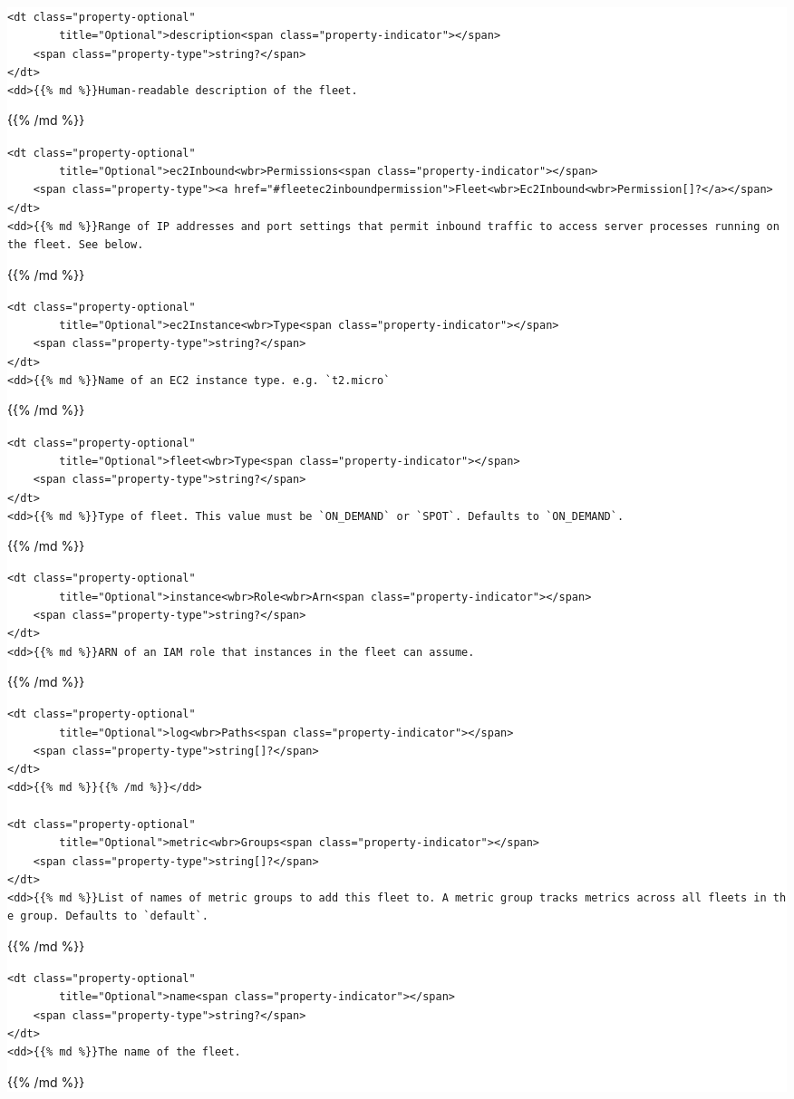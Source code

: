     <dt class="property-optional"
            title="Optional">description<span class="property-indicator"></span>
        <span class="property-type">string?</span>
    </dt>
    <dd>{{% md %}}Human-readable description of the fleet.
{{% /md %}}</dd>

    <dt class="property-optional"
            title="Optional">ec2Inbound<wbr>Permissions<span class="property-indicator"></span>
        <span class="property-type"><a href="#fleetec2inboundpermission">Fleet<wbr>Ec2Inbound<wbr>Permission[]?</a></span>
    </dt>
    <dd>{{% md %}}Range of IP addresses and port settings that permit inbound traffic to access server processes running on the fleet. See below.
{{% /md %}}</dd>

    <dt class="property-optional"
            title="Optional">ec2Instance<wbr>Type<span class="property-indicator"></span>
        <span class="property-type">string?</span>
    </dt>
    <dd>{{% md %}}Name of an EC2 instance type. e.g. `t2.micro`
{{% /md %}}</dd>

    <dt class="property-optional"
            title="Optional">fleet<wbr>Type<span class="property-indicator"></span>
        <span class="property-type">string?</span>
    </dt>
    <dd>{{% md %}}Type of fleet. This value must be `ON_DEMAND` or `SPOT`. Defaults to `ON_DEMAND`.
{{% /md %}}</dd>

    <dt class="property-optional"
            title="Optional">instance<wbr>Role<wbr>Arn<span class="property-indicator"></span>
        <span class="property-type">string?</span>
    </dt>
    <dd>{{% md %}}ARN of an IAM role that instances in the fleet can assume.
{{% /md %}}</dd>

    <dt class="property-optional"
            title="Optional">log<wbr>Paths<span class="property-indicator"></span>
        <span class="property-type">string[]?</span>
    </dt>
    <dd>{{% md %}}{{% /md %}}</dd>

    <dt class="property-optional"
            title="Optional">metric<wbr>Groups<span class="property-indicator"></span>
        <span class="property-type">string[]?</span>
    </dt>
    <dd>{{% md %}}List of names of metric groups to add this fleet to. A metric group tracks metrics across all fleets in the group. Defaults to `default`.
{{% /md %}}</dd>

    <dt class="property-optional"
            title="Optional">name<span class="property-indicator"></span>
        <span class="property-type">string?</span>
    </dt>
    <dd>{{% md %}}The name of the fleet.
{{% /md %}}</dd>
